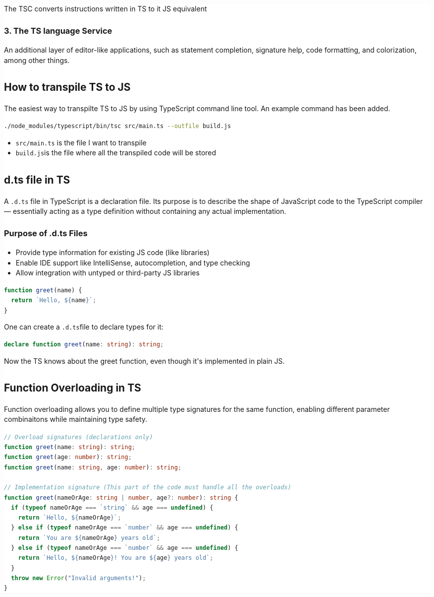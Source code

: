 The TSC converts instructions written in TS to it JS equivalent

### 3. The TS language Service

An additional layer of editor-like applications, such as statement completion, signature help, code formatting,
and colorization, among other things.

## How to transpile TS to JS

The easiest way to transpilte TS to JS by using TypeScript command line tool. An example command has been added.

```zsh
./node_modules/typescript/bin/tsc src/main.ts --outfile build.js
```

- `src/main.ts` is the file I want to transpile
- `build.js`is the file where all the transpiled code will be stored

## d.ts file in TS

A `.d.ts` file in TypeScript is a declaration file. Its purpose is to describe the shape of JavaScript code to the TypeScript compiler — essentially acting as a type definition without containing any actual implementation.

### Purpose of .d.ts Files

- Provide type information for existing JS code (like libraries)
- Enable IDE support like IntelliSense, autocompletion, and type checking
- Allow integration with untyped or third-party JS libraries

```ts
function greet(name) {
  return `Hello, ${name}`;
}
```

One can create a `.d.ts`file to declare types for it:

```ts
declare function greet(name: string): string;
```

Now the TS knows about the greet function, even though it's implemented in plain JS.

## Function Overloading in TS

Function overloading allows you to define multiple type signatures for the same function,
enabling different parameter combinaitons while maintaining type safety.

```ts
// Overload signatures (declarations only)
function greet(name: string): string;
function greet(age: number): string;
function greet(name: string, age: number): string;

// Implementation signature (This part of the code must handle all the overloads)
function greet(nameOrAge: string | number, age?: number): string {
  if (typeof nameOrAge === `string` && age === undefined) {
    return `Hello, ${nameOrAge}`;
  } else if (typeof nameOrAge === `number` && age === undefined) {
    return `You are ${nameOrAge} years old`;
  } else if (typeof nameOrAge === `number` && age === undefined) {
    return `Hello, ${nameOrAge}! You are ${age} years old`;
  }
  throw new Error("Invalid arguments!");
}
```